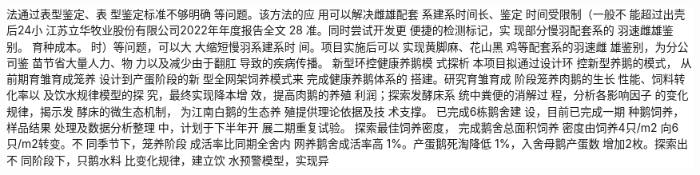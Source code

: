 法通过表型鉴定、表
型鉴定标准不够明确
等问题。该方法的应
用可以解决雌雄配套
系建系时间长、鉴定
时间受限制（一般不
能超过出壳后24小
江苏立华牧业股份有限公司2022年年度报告全文
28
准。同时尝试开发更
便捷的检测标记，实
现部分慢羽配套系的
羽速雌雄鉴别。
育种成本。
时）等问题，可以大
大缩短慢羽系建系时
间。项目实施后可以
实现黄脚麻、花山黑
鸡等配套系的羽速雌
雄鉴别，为分公司鉴
苗节省大量人力、物
力以及减少由于翻肛
导致的疾病传播。
新型环控健康养鹅模
式探析
本项目拟通过设计环
控新型养鹅的模式，
从前期育雏育成笼养
设计到产蛋阶段的新
型全网架饲养模式来
完成健康养鹅体系的
搭建。研究育雏育成
阶段笼养肉鹅的生长
性能、饲料转化率以
及饮水规律模型的探
究，最终实现降本增
效，提高肉鹅的养殖
利润；探索发酵床系
统中粪便的消解过
程，分析各影响因子
的变化规律，揭示发
酵床的微生态机制，
为江南白鹅的生态养
殖提供理论依据及技
术支撑。
已完成6栋鹅舍建
设，目前已完成一期
种鹅饲养，样品结果
处理及数据分析整理
中，计划于下半年开
展二期重复试验。
探索最佳饲养密度，
完成鹅舍总面积饲养
密度由饲养4只/m2
向6只/m2转变。不
同季节下，笼养阶段
成活率比同期全舍内
网养鹅舍成活率高
1%。产蛋鹅死淘降低
1%，入舍母鹅产蛋数
增加2枚。探索出不
同阶段下，只鹅水料
比变化规律，建立饮
水预警模型，实现异